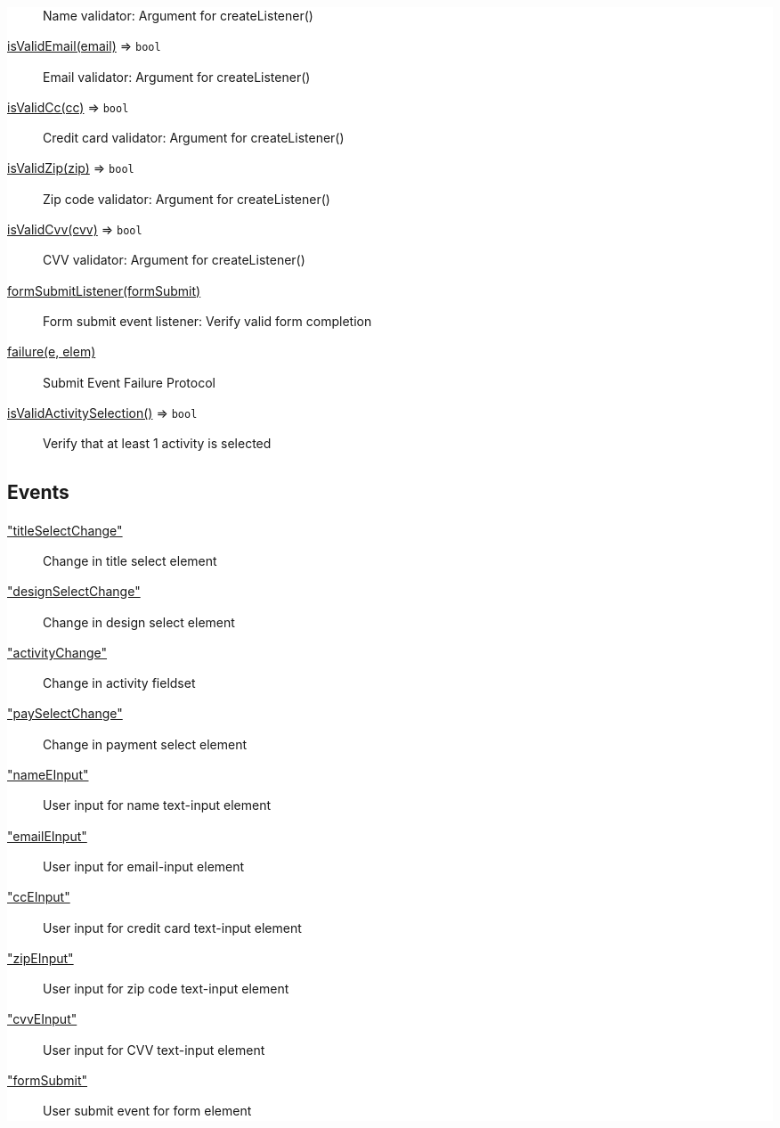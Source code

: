 <dd><p>Name validator: Argument for createListener()</p>
</dd>
<dt><a href="#isValidEmail">isValidEmail(email)</a> ⇒ <code>bool</code></dt>
<dd><p>Email validator: Argument for createListener()</p>
</dd>
<dt><a href="#isValidCc">isValidCc(cc)</a> ⇒ <code>bool</code></dt>
<dd><p>Credit card validator: Argument for createListener()</p>
</dd>
<dt><a href="#isValidZip">isValidZip(zip)</a> ⇒ <code>bool</code></dt>
<dd><p>Zip code validator: Argument for createListener()</p>
</dd>
<dt><a href="#isValidCvv">isValidCvv(cvv)</a> ⇒ <code>bool</code></dt>
<dd><p>CVV validator: Argument for createListener()</p>
</dd>
<dt><a href="#formSubmitListener">formSubmitListener(formSubmit)</a></dt>
<dd><p>Form submit event listener: Verify valid form completion</p>
</dd>
<dt><a href="#failure">failure(e, elem)</a></dt>
<dd><p>Submit Event Failure Protocol</p>
</dd>
<dt><a href="#isValidActivitySelection">isValidActivitySelection()</a> ⇒ <code>bool</code></dt>
<dd><p>Verify that at least 1 activity is selected</p>
</dd>
</dl>

## Events

<dl>
<dt><a href="#event_titleSelectChange">"titleSelectChange"</a></dt>
<dd><p>Change in title select element</p>
</dd>
<dt><a href="#event_designSelectChange">"designSelectChange"</a></dt>
<dd><p>Change in design select element</p>
</dd>
<dt><a href="#event_activityChange">"activityChange"</a></dt>
<dd><p>Change in activity fieldset</p>
</dd>
<dt><a href="#event_paySelectChange">"paySelectChange"</a></dt>
<dd><p>Change in payment select element</p>
</dd>
<dt><a href="#event_nameEInput">"nameEInput"</a></dt>
<dd><p>User input for name text-input element</p>
</dd>
<dt><a href="#event_emailEInput">"emailEInput"</a></dt>
<dd><p>User input for email-input element</p>
</dd>
<dt><a href="#event_ccEInput">"ccEInput"</a></dt>
<dd><p>User input for credit card text-input element</p>
</dd>
<dt><a href="#event_zipEInput">"zipEInput"</a></dt>
<dd><p>User input for zip code text-input element</p>
</dd>
<dt><a href="#event_cvvEInput">"cvvEInput"</a></dt>
<dd><p>User input for CVV text-input element</p>
</dd>
<dt><a href="#event_formSubmit">"formSubmit"</a></dt>
<dd><p>User submit event for form element</p>
</dd>
</dl>
